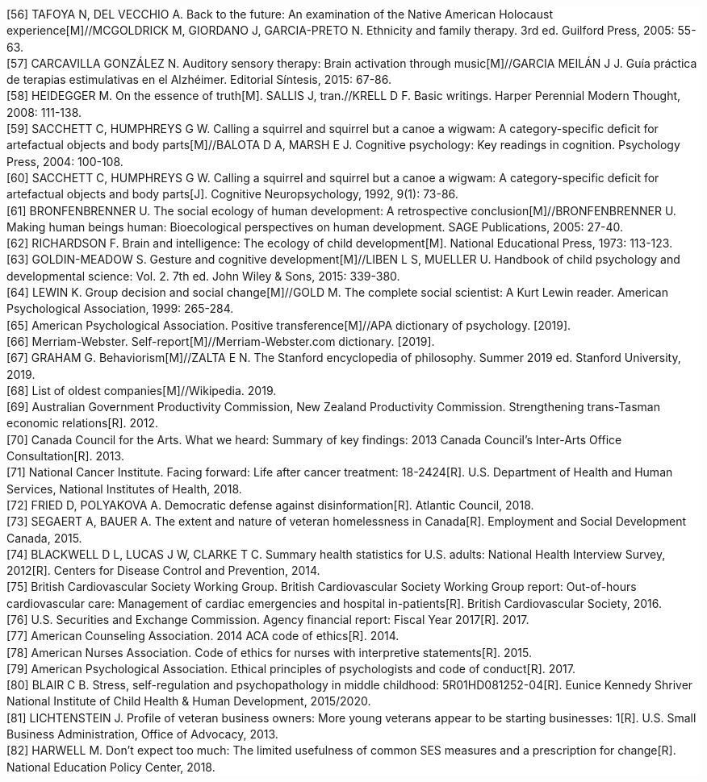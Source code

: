   <div class="csl-entry">[56]	TAFOYA N, DEL VECCHIO A. Back to the future: An examination of the Native American Holocaust experience[M]//MCGOLDRICK M, GIORDANO J, GARCIA-PRETO N. Ethnicity and family therapy. 3rd ed. Guilford Press, 2005: 55-63.</div>
  <div class="csl-entry">[57]	CARCAVILLA GONZÁLEZ N. Auditory sensory therapy: Brain activation through music[M]//GARCIA MEILÁN J J. Guía práctica de terapias estimulativas en el Alzhéimer. Editorial Síntesis, 2015: 67-86.</div>
  <div class="csl-entry">[58]	HEIDEGGER M. On the essence of truth[M]. SALLIS J, tran.//KRELL D F. Basic writings. Harper Perennial Modern Thought, 2008: 111-138.</div>
  <div class="csl-entry">[59]	SACCHETT C, HUMPHREYS G W. Calling a squirrel and squirrel but a canoe a wigwam: A category-specific deficit for artefactual objects and body parts[M]//BALOTA D A, MARSH E J. Cognitive psychology: Key readings in cognition. Psychology Press, 2004: 100-108.</div>
  <div class="csl-entry">[60]	SACCHETT C, HUMPHREYS G W. Calling a squirrel and squirrel but a canoe a wigwam: A category-specific deficit for artefactual objects and body parts[J]. Cognitive Neuropsychology, 1992, 9(1): 73-86.</div>
  <div class="csl-entry">[61]	BRONFENBRENNER U. The social ecology of human development: A retrospective conclusion[M]//BRONFENBRENNER U. Making human beings human: Bioecological perspectives on human development. SAGE Publications, 2005: 27-40.</div>
  <div class="csl-entry">[62]	RICHARDSON F. Brain and intelligence: The ecology of child development[M]. National Educational Press, 1973: 113-123.</div>
  <div class="csl-entry">[63]	GOLDIN-MEADOW S. Gesture and cognitive development[M]//LIBEN L S, MUELLER U. Handbook of child psychology and developmental science: Vol. 2. 7th ed. John Wiley &#38; Sons, 2015: 339-380.</div>
  <div class="csl-entry">[64]	LEWIN K. Group decision and social change[M]//GOLD M. The complete social scientist: A Kurt Lewin reader. American Psychological Association, 1999: 265-284.</div>
  <div class="csl-entry">[65]	American Psychological Association. Positive transference[M]//APA dictionary of psychology. [2019].</div>
  <div class="csl-entry">[66]	Merriam-Webster. Self-report[M]//Merriam-Webster.com dictionary. [2019].</div>
  <div class="csl-entry">[67]	GRAHAM G. Behaviorism[M]//ZALTA E N. The Stanford encyclopedia of philosophy. Summer 2019 ed. Stanford University, 2019.</div>
  <div class="csl-entry">[68]	List of oldest companies[M]//Wikipedia. 2019.</div>
  <div class="csl-entry">[69]	Australian Government Productivity Commission, New Zealand Productivity Commission. Strengthening trans-Tasman economic relations[R]. 2012.</div>
  <div class="csl-entry">[70]	Canada Council for the Arts. What we heard: Summary of key findings: 2013 Canada Council’s Inter-Arts Office Consultation[R]. 2013.</div>
  <div class="csl-entry">[71]	National Cancer Institute. Facing forward: Life after cancer treatment: 18-2424[R]. U.S. Department of Health and Human Services, National Institutes of Health, 2018.</div>
  <div class="csl-entry">[72]	FRIED D, POLYAKOVA A. Democratic defense against disinformation[R]. Atlantic Council, 2018.</div>
  <div class="csl-entry">[73]	SEGAERT A, BAUER A. The extent and nature of veteran homelessness in Canada[R]. Employment and Social Development Canada, 2015.</div>
  <div class="csl-entry">[74]	BLACKWELL D L, LUCAS J W, CLARKE T C. Summary health statistics for U.S. adults: National Health Interview Survey, 2012[R]. Centers for Disease Control and Prevention, 2014.</div>
  <div class="csl-entry">[75]	British Cardiovascular Society Working Group. British Cardiovascular Society Working Group report: Out-of-hours cardiovascular care: Management of cardiac emergencies and hospital in-patients[R]. British Cardiovascular Society, 2016.</div>
  <div class="csl-entry">[76]	U.S. Securities and Exchange Commission. Agency financial report: Fiscal Year 2017[R]. 2017.</div>
  <div class="csl-entry">[77]	American Counseling Association. 2014 ACA code of ethics[R]. 2014.</div>
  <div class="csl-entry">[78]	American Nurses Association. Code of ethics for nurses with interpretive statements[R]. 2015.</div>
  <div class="csl-entry">[79]	American Psychological Association. Ethical principles of psychologists and code of conduct[R]. 2017.</div>
  <div class="csl-entry">[80]	BLAIR C B. Stress, self-regulation and psychopathology in middle childhood: 5R01HD081252-04[R]. Eunice Kennedy Shriver National Institute of Child Health &#38; Human Development, 2015/2020.</div>
  <div class="csl-entry">[81]	LICHTENSTEIN J. Profile of veteran business owners: More young veterans appear to be starting businesses: 1[R]. U.S. Small Business Administration, Office of Advocacy, 2013.</div>
  <div class="csl-entry">[82]	HARWELL M. Don’t expect too much: The limited usefulness of common SES measures and a prescription for change[R]. National Education Policy Center, 2018.</div>